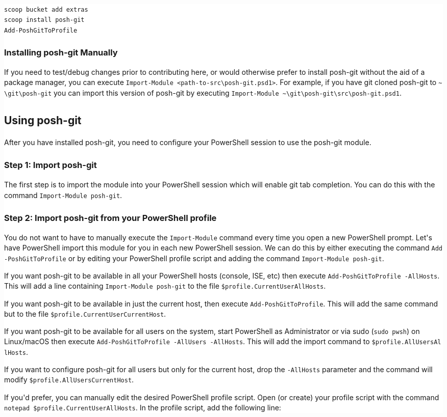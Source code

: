 ```powershell
scoop bucket add extras
scoop install posh-git
Add-PoshGitToProfile
```

### Installing posh-git Manually

If you need to test/debug changes prior to contributing here, or would otherwise prefer to install posh-git without
the aid of a package manager, you can execute `Import-Module <path-to-src\posh-git.psd1>`.  For example, if you
have git cloned posh-git to `~\git\posh-git` you can import this version of posh-git by executing
`Import-Module ~\git\posh-git\src\posh-git.psd1`.

## Using posh-git

After you have installed posh-git, you need to configure your PowerShell session to use the posh-git module.

### Step 1: Import posh-git

The first step is to import the module into your PowerShell session which will enable git tab completion.
You can do this with the command `Import-Module posh-git`.

### Step 2: Import posh-git from your PowerShell profile

You do not want to have to manually execute the `Import-Module` command every time you open a new PowerShell prompt.
Let's have PowerShell import this module for you in each new PowerShell session.
We can do this by either executing the command `Add-PoshGitToProfile` or by editing your PowerShell profile script and
adding the command `Import-Module posh-git`.

If you want posh-git to be available in all your PowerShell hosts (console, ISE, etc) then execute
`Add-PoshGitToProfile -AllHosts`. This will add a line containing `Import-Module posh-git` to the file
`$profile.CurrentUserAllHosts`.

If you want posh-git to be available in just the current host, then execute `Add-PoshGitToProfile`.
This will add the same command but to the file `$profile.CurrentUserCurrentHost`.

If you want posh-git to be available for all users on the system, start PowerShell as Administrator or
via sudo (`sudo pwsh`) on Linux/macOS then execute `Add-PoshGitToProfile -AllUsers -AllHosts`.
This will add the import command to `$profile.AllUsersAllHosts`.

If you want to configure posh-git for all users but only for the current host,
drop the `-AllHosts` parameter and the command will modify `$profile.AllUsersCurrentHost`.

If you'd prefer, you can manually edit the desired PowerShell profile script.
Open (or create) your profile script with the command `notepad $profile.CurrentUserAllHosts`.
In the profile script, add the following line:
